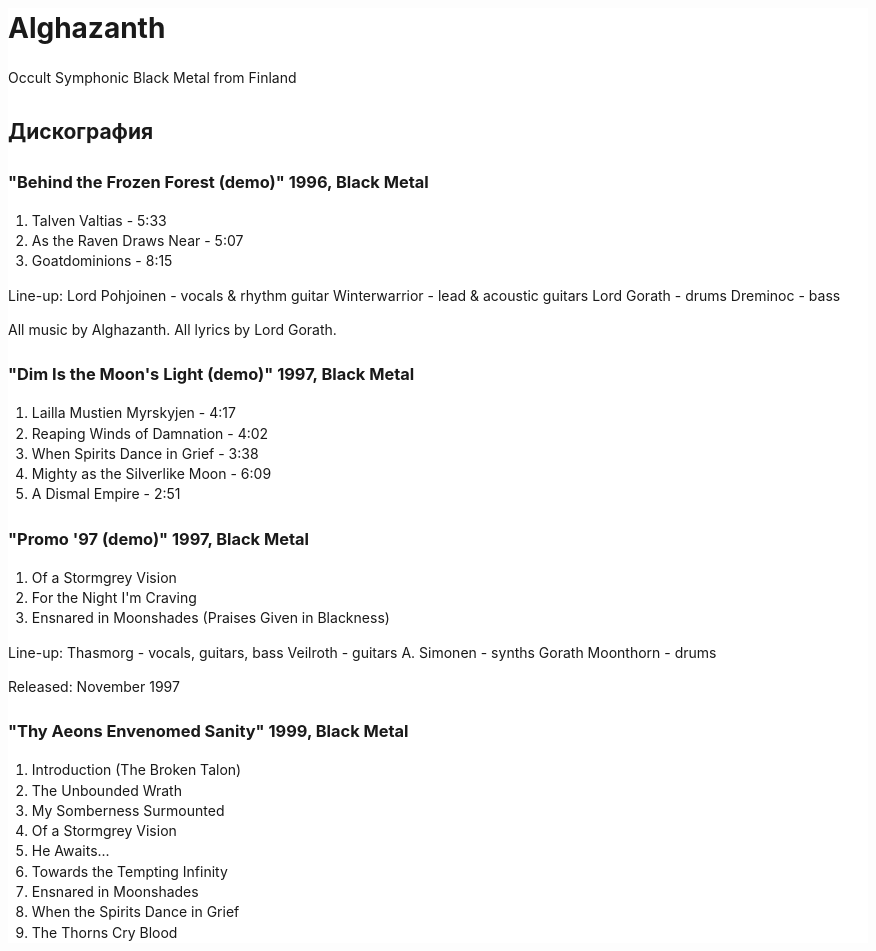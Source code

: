 # Alghazanth

Occult Symphonic Black Metal from Finland

## Дискография

### "Behind the Frozen Forest (demo)" 1996, Black Metal

1. Talven Valtias - 5:33
2. As the Raven Draws Near - 5:07
3. Goatdominions - 8:15

Line-up:
Lord Pohjoinen - vocals & rhythm guitar
Winterwarrior - lead & acoustic guitars
Lord Gorath - drums
Dreminoc - bass

All music by Alghazanth.
All lyrics by Lord Gorath.

### "Dim Is the Moon's Light (demo)" 1997, Black Metal

1. Lailla Mustien Myrskyjen - 4:17
2. Reaping Winds of Damnation - 4:02
3. When Spirits Dance in Grief - 3:38
4. Mighty as the Silverlike Moon - 6:09
5. A Dismal Empire - 2:51

### "Promo '97 (demo)" 1997, Black Metal

1. Of a Stormgrey Vision
2. For the Night I'm Craving
3. Ensnared in Moonshades (Praises Given in Blackness)

Line-up:
Thasmorg - vocals, guitars, bass
Veilroth - guitars
A. Simonen - synths
Gorath Moonthorn - drums

Released: November 1997

### "Thy Aeons Envenomed Sanity" 1999, Black Metal

1. Introduction (The Broken Talon)
2. The Unbounded Wrath
3. My Somberness Surmounted
4. Of a Stormgrey Vision
5. He Awaits...
6. Towards the Tempting Infinity
7. Ensnared in Moonshades
8. When the Spirits Dance in Grief
9. The Thorns Cry Blood 
